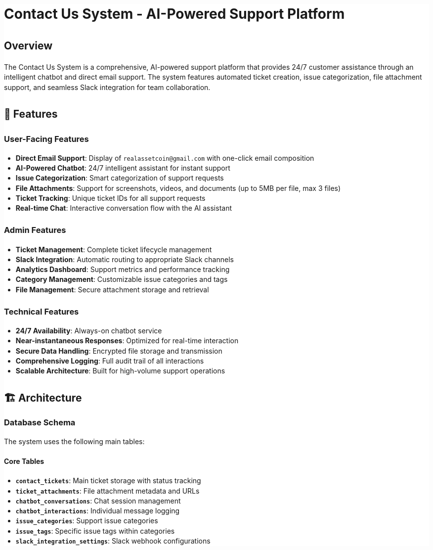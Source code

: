# Contact Us System - AI-Powered Support Platform

## Overview

The Contact Us System is a comprehensive, AI-powered support platform that provides 24/7 customer assistance through an intelligent chatbot and direct email support. The system features automated ticket creation, issue categorization, file attachment support, and seamless Slack integration for team collaboration.

## 🚀 Features

### User-Facing Features
- **Direct Email Support**: Display of `realassetcoin@gmail.com` with one-click email composition
- **AI-Powered Chatbot**: 24/7 intelligent assistant for instant support
- **Issue Categorization**: Smart categorization of support requests
- **File Attachments**: Support for screenshots, videos, and documents (up to 5MB per file, max 3 files)
- **Ticket Tracking**: Unique ticket IDs for all support requests
- **Real-time Chat**: Interactive conversation flow with the AI assistant

### Admin Features
- **Ticket Management**: Complete ticket lifecycle management
- **Slack Integration**: Automatic routing to appropriate Slack channels
- **Analytics Dashboard**: Support metrics and performance tracking
- **Category Management**: Customizable issue categories and tags
- **File Management**: Secure attachment storage and retrieval

### Technical Features
- **24/7 Availability**: Always-on chatbot service
- **Near-instantaneous Responses**: Optimized for real-time interaction
- **Secure Data Handling**: Encrypted file storage and transmission
- **Comprehensive Logging**: Full audit trail of all interactions
- **Scalable Architecture**: Built for high-volume support operations

## 🏗️ Architecture

### Database Schema

The system uses the following main tables:

#### Core Tables
- **`contact_tickets`**: Main ticket storage with status tracking
- **`ticket_attachments`**: File attachment metadata and URLs
- **`chatbot_conversations`**: Chat session management
- **`chatbot_interactions`**: Individual message logging
- **`issue_categories`**: Support issue categories
- **`issue_tags`**: Specific issue tags within categories
- **`slack_integration_settings`**: Slack webhook configurations
